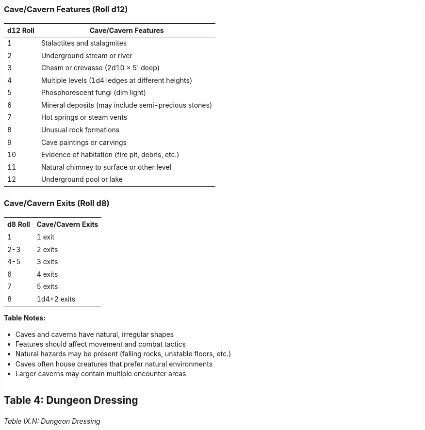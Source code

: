 ### Cave/Cavern Features (Roll d12)

| d12 Roll | Cave/Cavern Features                                     |
|----------|----------------------------------------------------------|
| 1        | Stalactites and stalagmites                              |
| 2        | Underground stream or river                              |
| 3        | Chasm or crevasse (2d10 × 5' deep)                       |
| 4        | Multiple levels (1d4 ledges at different heights)        |
| 5        | Phosphorescent fungi (dim light)                         |
| 6        | Mineral deposits (may include semi-precious stones)      |
| 7        | Hot springs or steam vents                               |
| 8        | Unusual rock formations                                  |
| 9        | Cave paintings or carvings                               |
| 10       | Evidence of habitation (fire pit, debris, etc.)          |
| 11       | Natural chimney to surface or other level                |
| 12       | Underground pool or lake                                 |

### Cave/Cavern Exits (Roll d8)

| d8 Roll | Cave/Cavern Exits                                        |
|---------|----------------------------------------------------------|
| 1       | 1 exit                                                   |
| 2-3     | 2 exits                                                  |
| 4-5     | 3 exits                                                  |
| 6       | 4 exits                                                  |
| 7       | 5 exits                                                  |
| 8       | 1d4+2 exits                                              |

**Table Notes:**
- Caves and caverns have natural, irregular shapes
- Features should affect movement and combat tactics
- Natural hazards may be present (falling rocks, unstable floors, etc.)
- Caves often house creatures that prefer natural environments
- Larger caverns may contain multiple encounter areas

## Table 4: Dungeon Dressing

*Table IX.N: Dungeon Dressing*
